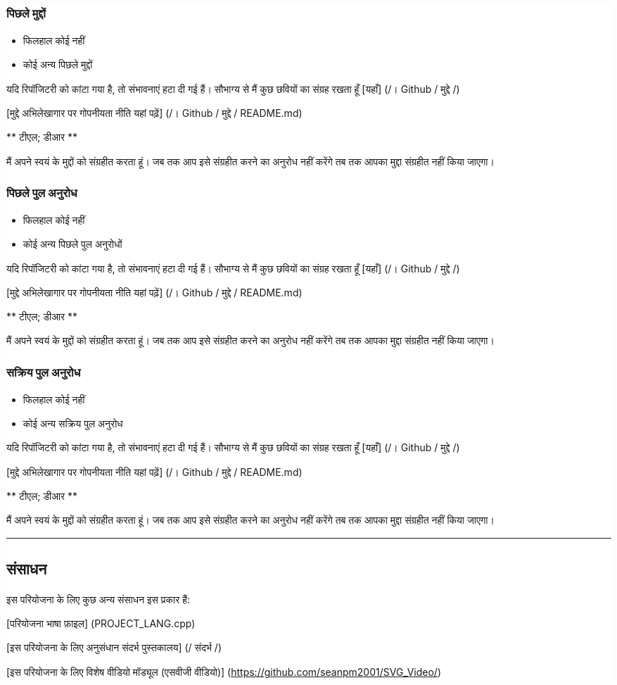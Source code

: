 ### पिछले मुद्दों

* फिलहाल कोई नहीं

* कोई अन्य पिछले मुद्दों

यदि रिपॉजिटरी को कांटा गया है, तो संभावनाएं हटा दी गई हैं। सौभाग्य से मैं कुछ छवियों का संग्रह रखता हूँ [यहाँ] (/। Github / मुद्दे /)

[मुद्दे अभिलेखागार पर गोपनीयता नीति यहां पढ़ें] (/। Github / मुद्दे / README.md)

** टीएल; डीआर **

मैं अपने स्वयं के मुद्दों को संग्रहीत करता हूं। जब तक आप इसे संग्रहीत करने का अनुरोध नहीं करेंगे तब तक आपका मुद्दा संग्रहीत नहीं किया जाएगा।

### पिछले पुल अनुरोध

* फिलहाल कोई नहीं

* कोई अन्य पिछले पुल अनुरोधों

यदि रिपॉजिटरी को कांटा गया है, तो संभावनाएं हटा दी गई हैं। सौभाग्य से मैं कुछ छवियों का संग्रह रखता हूँ [यहाँ] (/। Github / मुद्दे /)

[मुद्दे अभिलेखागार पर गोपनीयता नीति यहां पढ़ें] (/। Github / मुद्दे / README.md)

** टीएल; डीआर **

मैं अपने स्वयं के मुद्दों को संग्रहीत करता हूं। जब तक आप इसे संग्रहीत करने का अनुरोध नहीं करेंगे तब तक आपका मुद्दा संग्रहीत नहीं किया जाएगा।

### सक्रिय पुल अनुरोध

* फिलहाल कोई नहीं

* कोई अन्य सक्रिय पुल अनुरोध

यदि रिपॉजिटरी को कांटा गया है, तो संभावनाएं हटा दी गई हैं। सौभाग्य से मैं कुछ छवियों का संग्रह रखता हूँ [यहाँ] (/। Github / मुद्दे /)

[मुद्दे अभिलेखागार पर गोपनीयता नीति यहां पढ़ें] (/। Github / मुद्दे / README.md)

** टीएल; डीआर **

मैं अपने स्वयं के मुद्दों को संग्रहीत करता हूं। जब तक आप इसे संग्रहीत करने का अनुरोध नहीं करेंगे तब तक आपका मुद्दा संग्रहीत नहीं किया जाएगा।

***

## संसाधन

इस परियोजना के लिए कुछ अन्य संसाधन इस प्रकार हैं:

[परियोजना भाषा फ़ाइल] (PROJECT_LANG.cpp)

[इस परियोजना के लिए अनुसंधान संदर्भ पुस्तकालय] (/ संदर्भ /)

[इस परियोजना के लिए विशेष वीडियो मॉड्यूल (एसवीजी वीडियो)] (https://github.com/seanpm2001/SVG_Video/)
